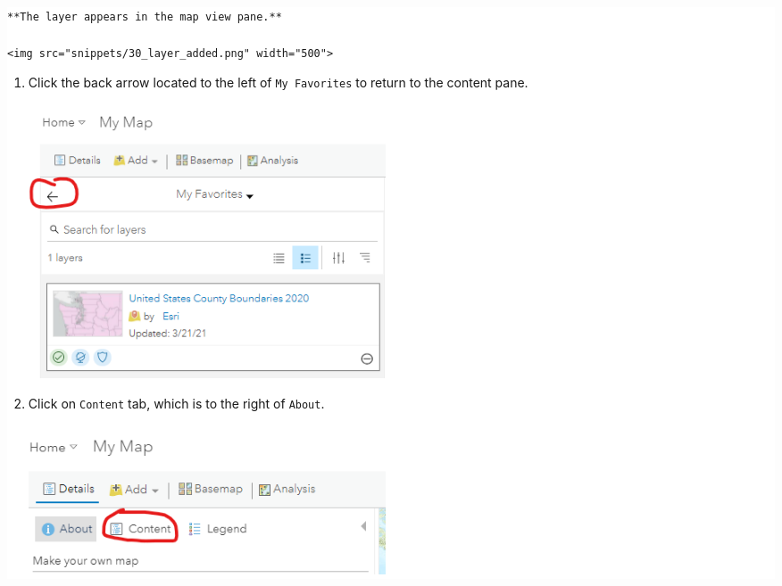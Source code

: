     **The layer appears in the map view pane.**
    
    <img src="snippets/30_layer_added.png" width="500">  

1. Click the back arrow located to the left of `My Favorites` to return to the content pane.  
    
	<img src="snippets/31_back_to_content.png" width="400">
1. Click on `Content` tab, which is to the right of `About`.   
    
	<img src="snippets/32_map_content_page_click.png" width="400">
    